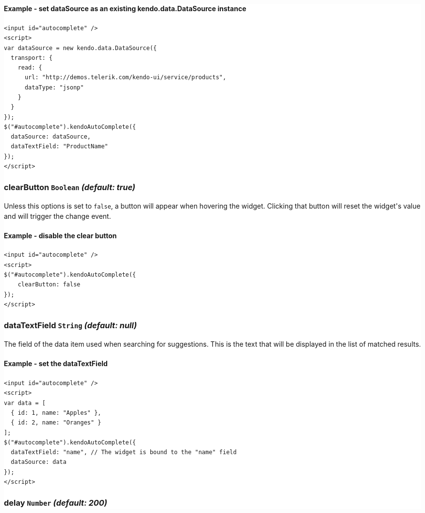 #### Example - set dataSource as an existing kendo.data.DataSource instance

    <input id="autocomplete" />
    <script>
    var dataSource = new kendo.data.DataSource({
      transport: {
        read: {
          url: "http://demos.telerik.com/kendo-ui/service/products",
          dataType: "jsonp"
        }
      }
    });
    $("#autocomplete").kendoAutoComplete({
      dataSource: dataSource,
      dataTextField: "ProductName"
    });
    </script>

### clearButton `Boolean` *(default: true)*

Unless this options is set to `false`, a button will appear when hovering the widget. Clicking that button will reset the widget's value and will trigger the change event.

#### Example - disable the clear button

    <input id="autocomplete" />
    <script>
    $("#autocomplete").kendoAutoComplete({
        clearButton: false
    });
    </script>

### dataTextField `String` *(default: null)*

The field of the data item used when searching for suggestions.  This is the text that will be displayed in the list of matched results.

#### Example - set the dataTextField

    <input id="autocomplete" />
    <script>
    var data = [
      { id: 1, name: "Apples" },
      { id: 2, name: "Oranges" }
    ];
    $("#autocomplete").kendoAutoComplete({
      dataTextField: "name", // The widget is bound to the "name" field
      dataSource: data
    });
    </script>

### delay `Number` *(default: 200)*
